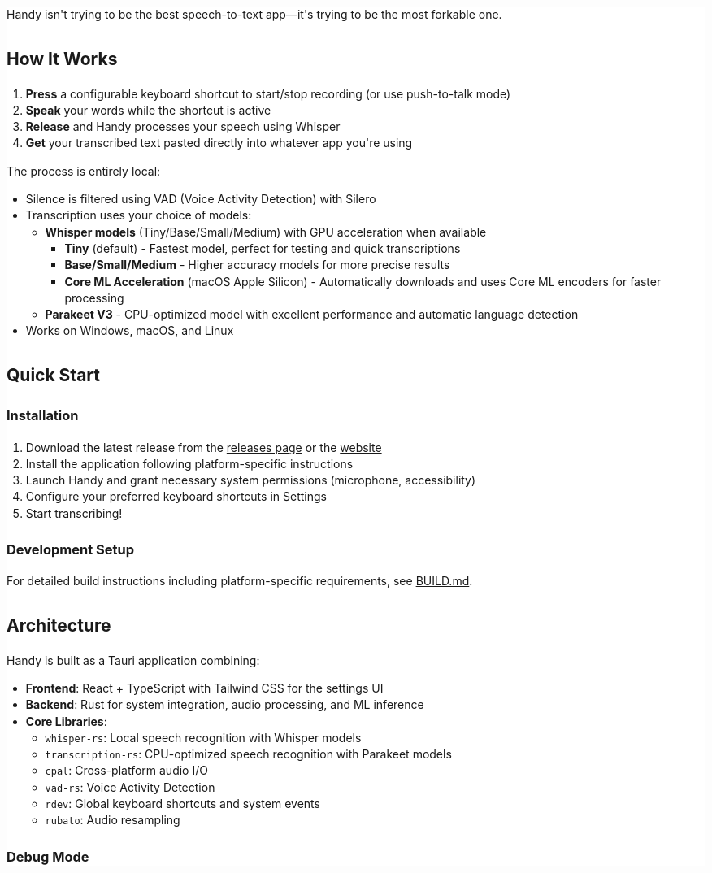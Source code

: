 Handy isn't trying to be the best speech-to-text app—it's trying to be the most forkable one.

## How It Works

1. **Press** a configurable keyboard shortcut to start/stop recording (or use push-to-talk mode)
2. **Speak** your words while the shortcut is active
3. **Release** and Handy processes your speech using Whisper
4. **Get** your transcribed text pasted directly into whatever app you're using

The process is entirely local:

- Silence is filtered using VAD (Voice Activity Detection) with Silero
- Transcription uses your choice of models:
  - **Whisper models** (Tiny/Base/Small/Medium) with GPU acceleration when available
    - **Tiny** (default) - Fastest model, perfect for testing and quick transcriptions
    - **Base/Small/Medium** - Higher accuracy models for more precise results
    - **Core ML Acceleration** (macOS Apple Silicon) - Automatically downloads and uses Core ML encoders for faster processing
  - **Parakeet V3** - CPU-optimized model with excellent performance and automatic language detection
- Works on Windows, macOS, and Linux

## Quick Start

### Installation

1. Download the latest release from the [releases page](https://github.com/cjpais/Handy/releases) or the [website](https://handy.computer)
2. Install the application following platform-specific instructions
3. Launch Handy and grant necessary system permissions (microphone, accessibility)
4. Configure your preferred keyboard shortcuts in Settings
5. Start transcribing!

### Development Setup

For detailed build instructions including platform-specific requirements, see [BUILD.md](BUILD.md).

## Architecture

Handy is built as a Tauri application combining:

- **Frontend**: React + TypeScript with Tailwind CSS for the settings UI
- **Backend**: Rust for system integration, audio processing, and ML inference
- **Core Libraries**:
  - `whisper-rs`: Local speech recognition with Whisper models
  - `transcription-rs`: CPU-optimized speech recognition with Parakeet models
  - `cpal`: Cross-platform audio I/O
  - `vad-rs`: Voice Activity Detection
  - `rdev`: Global keyboard shortcuts and system events
  - `rubato`: Audio resampling

### Debug Mode

